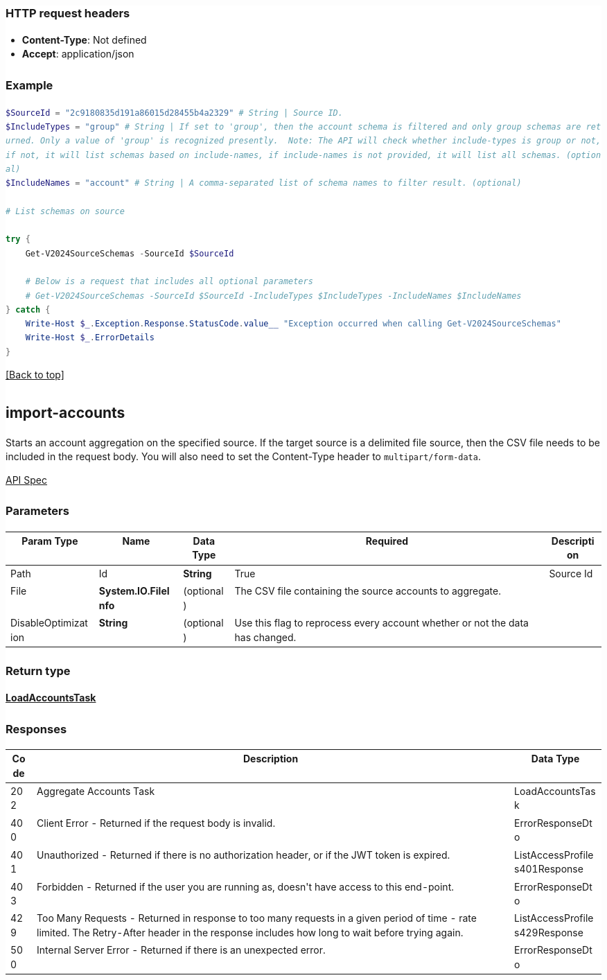 ### HTTP request headers
- **Content-Type**: Not defined
- **Accept**: application/json

### Example
```powershell
$SourceId = "2c9180835d191a86015d28455b4a2329" # String | Source ID.
$IncludeTypes = "group" # String | If set to 'group', then the account schema is filtered and only group schemas are returned. Only a value of 'group' is recognized presently.  Note: The API will check whether include-types is group or not, if not, it will list schemas based on include-names, if include-names is not provided, it will list all schemas. (optional)
$IncludeNames = "account" # String | A comma-separated list of schema names to filter result. (optional)

# List schemas on source

try {
    Get-V2024SourceSchemas -SourceId $SourceId 
    
    # Below is a request that includes all optional parameters
    # Get-V2024SourceSchemas -SourceId $SourceId -IncludeTypes $IncludeTypes -IncludeNames $IncludeNames  
} catch {
    Write-Host $_.Exception.Response.StatusCode.value__ "Exception occurred when calling Get-V2024SourceSchemas"
    Write-Host $_.ErrorDetails
}
```
[[Back to top]](#) 

## import-accounts
Starts an account aggregation on the specified source. 
If the target source is a delimited file source, then the CSV file needs to be included in the request body.
You will also need to set the Content-Type header to `multipart/form-data`.

[API Spec](https://developer.sailpoint.com/docs/api/v2024/import-accounts)

### Parameters 
Param Type | Name | Data Type | Required  | Description
------------- | ------------- | ------------- | ------------- | ------------- 
Path   | Id | **String** | True  | Source Id
   | File | **System.IO.FileInfo** |   (optional) | The CSV file containing the source accounts to aggregate.
   | DisableOptimization | **String** |   (optional) | Use this flag to reprocess every account whether or not the data has changed.

### Return type
[**LoadAccountsTask**](../models/load-accounts-task)

### Responses
Code | Description  | Data Type
------------- | ------------- | -------------
202 | Aggregate Accounts Task | LoadAccountsTask
400 | Client Error - Returned if the request body is invalid. | ErrorResponseDto
401 | Unauthorized - Returned if there is no authorization header, or if the JWT token is expired. | ListAccessProfiles401Response
403 | Forbidden - Returned if the user you are running as, doesn&#39;t have access to this end-point. | ErrorResponseDto
429 | Too Many Requests - Returned in response to too many requests in a given period of time - rate limited. The Retry-After header in the response includes how long to wait before trying again. | ListAccessProfiles429Response
500 | Internal Server Error - Returned if there is an unexpected error. | ErrorResponseDto